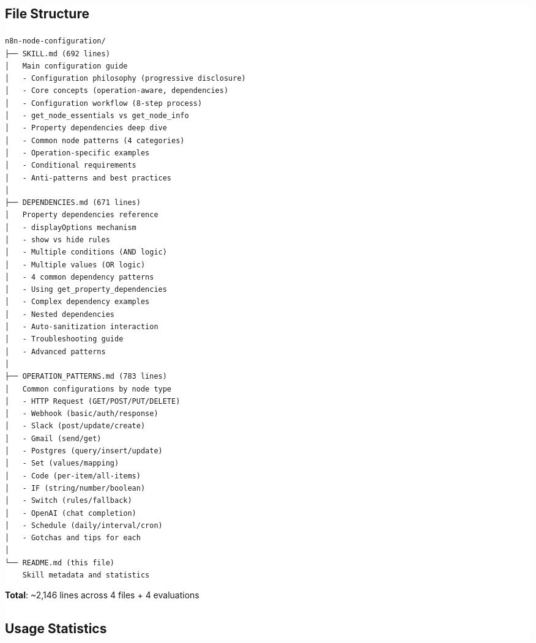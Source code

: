 ## File Structure

```
n8n-node-configuration/
├── SKILL.md (692 lines)
│   Main configuration guide
│   - Configuration philosophy (progressive disclosure)
│   - Core concepts (operation-aware, dependencies)
│   - Configuration workflow (8-step process)
│   - get_node_essentials vs get_node_info
│   - Property dependencies deep dive
│   - Common node patterns (4 categories)
│   - Operation-specific examples
│   - Conditional requirements
│   - Anti-patterns and best practices
│
├── DEPENDENCIES.md (671 lines)
│   Property dependencies reference
│   - displayOptions mechanism
│   - show vs hide rules
│   - Multiple conditions (AND logic)
│   - Multiple values (OR logic)
│   - 4 common dependency patterns
│   - Using get_property_dependencies
│   - Complex dependency examples
│   - Nested dependencies
│   - Auto-sanitization interaction
│   - Troubleshooting guide
│   - Advanced patterns
│
├── OPERATION_PATTERNS.md (783 lines)
│   Common configurations by node type
│   - HTTP Request (GET/POST/PUT/DELETE)
│   - Webhook (basic/auth/response)
│   - Slack (post/update/create)
│   - Gmail (send/get)
│   - Postgres (query/insert/update)
│   - Set (values/mapping)
│   - Code (per-item/all-items)
│   - IF (string/number/boolean)
│   - Switch (rules/fallback)
│   - OpenAI (chat completion)
│   - Schedule (daily/interval/cron)
│   - Gotchas and tips for each
│
└── README.md (this file)
    Skill metadata and statistics
```

**Total**: ~2,146 lines across 4 files + 4 evaluations

## Usage Statistics
